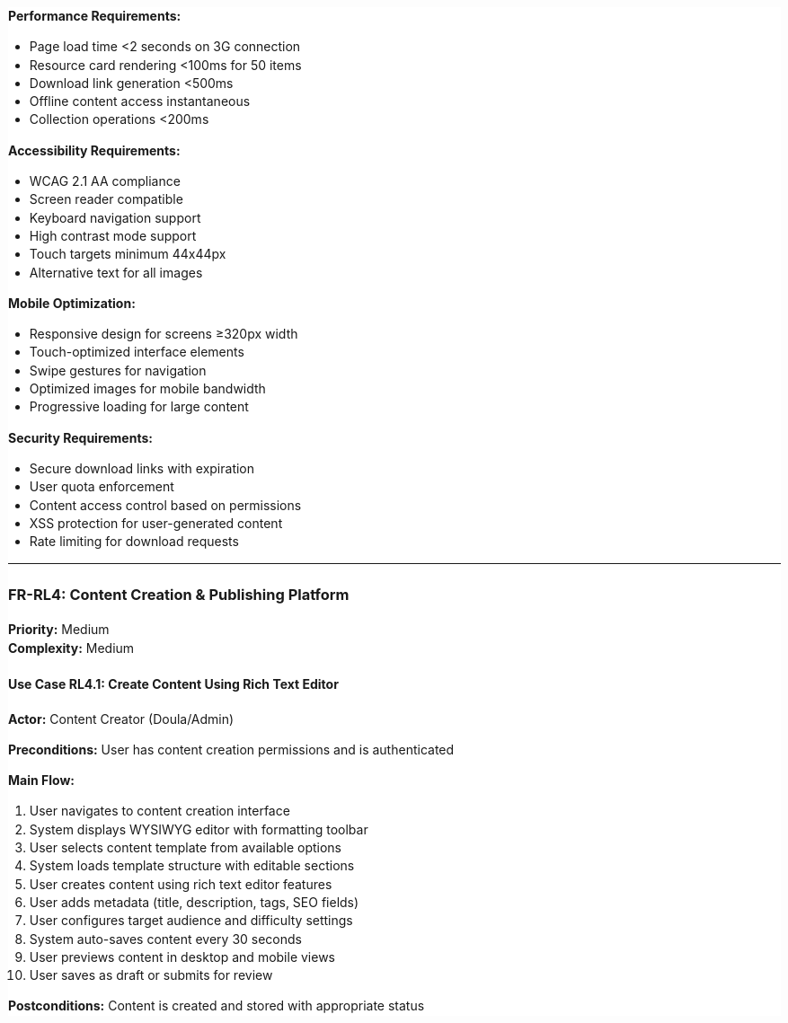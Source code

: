 **Performance Requirements:**
- Page load time <2 seconds on 3G connection  
- Resource card rendering <100ms for 50 items  
- Download link generation <500ms  
- Offline content access instantaneous  
- Collection operations <200ms  

**Accessibility Requirements:**
- WCAG 2.1 AA compliance  
- Screen reader compatible  
- Keyboard navigation support  
- High contrast mode support  
- Touch targets minimum 44x44px  
- Alternative text for all images  

**Mobile Optimization:**
- Responsive design for screens ≥320px width  
- Touch-optimized interface elements  
- Swipe gestures for navigation  
- Optimized images for mobile bandwidth  
- Progressive loading for large content  

**Security Requirements:**
- Secure download links with expiration  
- User quota enforcement  
- Content access control based on permissions  
- XSS protection for user-generated content  
- Rate limiting for download requests

---

### **FR-RL4: Content Creation & Publishing Platform**
**Priority:** Medium  
**Complexity:** Medium  

#### Use Case RL4.1: Create Content Using Rich Text Editor
**Actor:** Content Creator (Doula/Admin)  

**Preconditions:** User has content creation permissions and is authenticated  

**Main Flow:**

1. User navigates to content creation interface  
2. System displays WYSIWYG editor with formatting toolbar  
3. User selects content template from available options  
4. System loads template structure with editable sections  
5. User creates content using rich text editor features  
6. User adds metadata (title, description, tags, SEO fields)  
7. User configures target audience and difficulty settings  
8. System auto-saves content every 30 seconds  
9. User previews content in desktop and mobile views  
10. User saves as draft or submits for review  

**Postconditions:** Content is created and stored with appropriate status  
